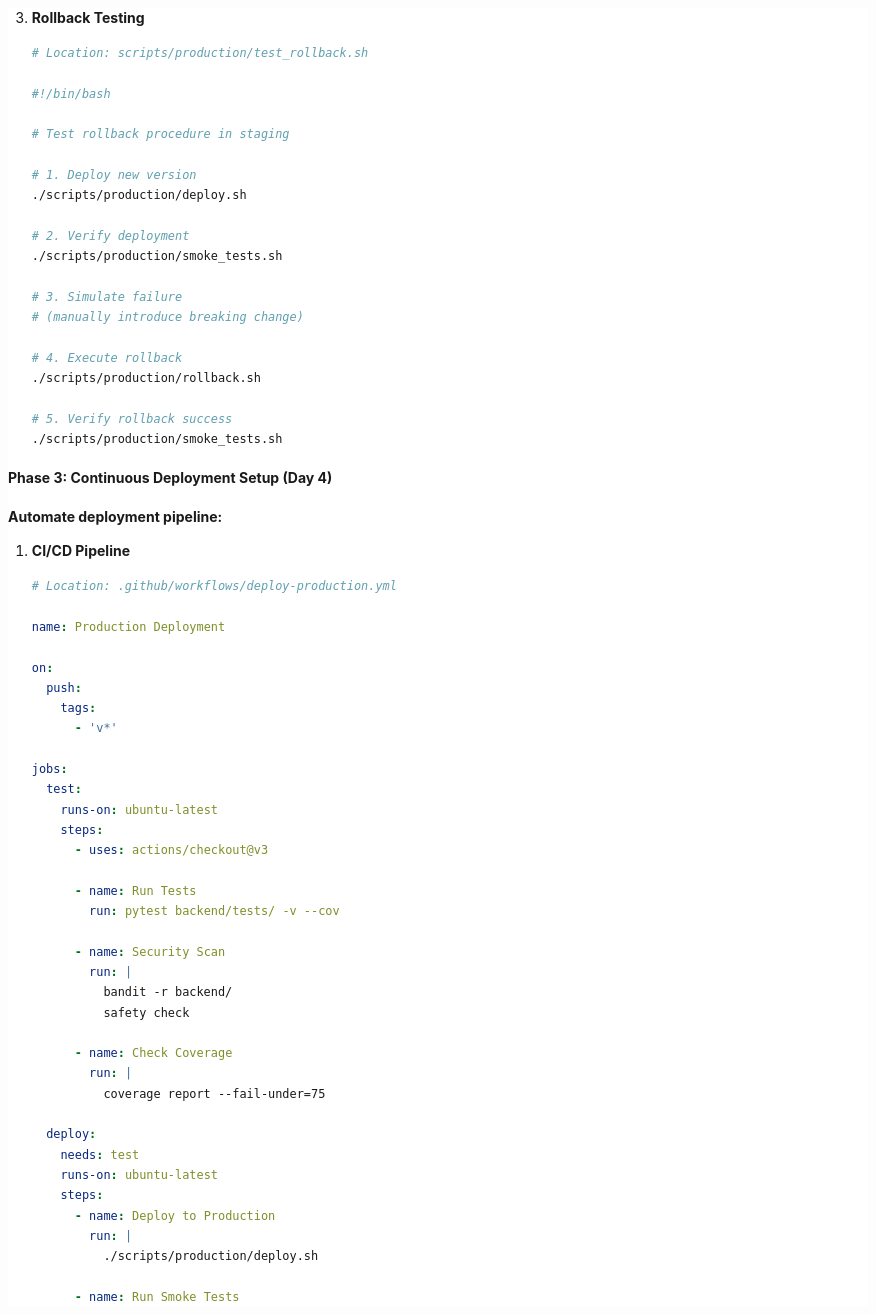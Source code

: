 3. **Rollback Testing**
   ```bash
   # Location: scripts/production/test_rollback.sh

   #!/bin/bash

   # Test rollback procedure in staging

   # 1. Deploy new version
   ./scripts/production/deploy.sh

   # 2. Verify deployment
   ./scripts/production/smoke_tests.sh

   # 3. Simulate failure
   # (manually introduce breaking change)

   # 4. Execute rollback
   ./scripts/production/rollback.sh

   # 5. Verify rollback success
   ./scripts/production/smoke_tests.sh
   ```

#### Phase 3: Continuous Deployment Setup (Day 4)
**Automate deployment pipeline:**

1. **CI/CD Pipeline**
   ```yaml
   # Location: .github/workflows/deploy-production.yml

   name: Production Deployment

   on:
     push:
       tags:
         - 'v*'

   jobs:
     test:
       runs-on: ubuntu-latest
       steps:
         - uses: actions/checkout@v3

         - name: Run Tests
           run: pytest backend/tests/ -v --cov

         - name: Security Scan
           run: |
             bandit -r backend/
             safety check

         - name: Check Coverage
           run: |
             coverage report --fail-under=75

     deploy:
       needs: test
       runs-on: ubuntu-latest
       steps:
         - name: Deploy to Production
           run: |
             ./scripts/production/deploy.sh

         - name: Run Smoke Tests
   ```